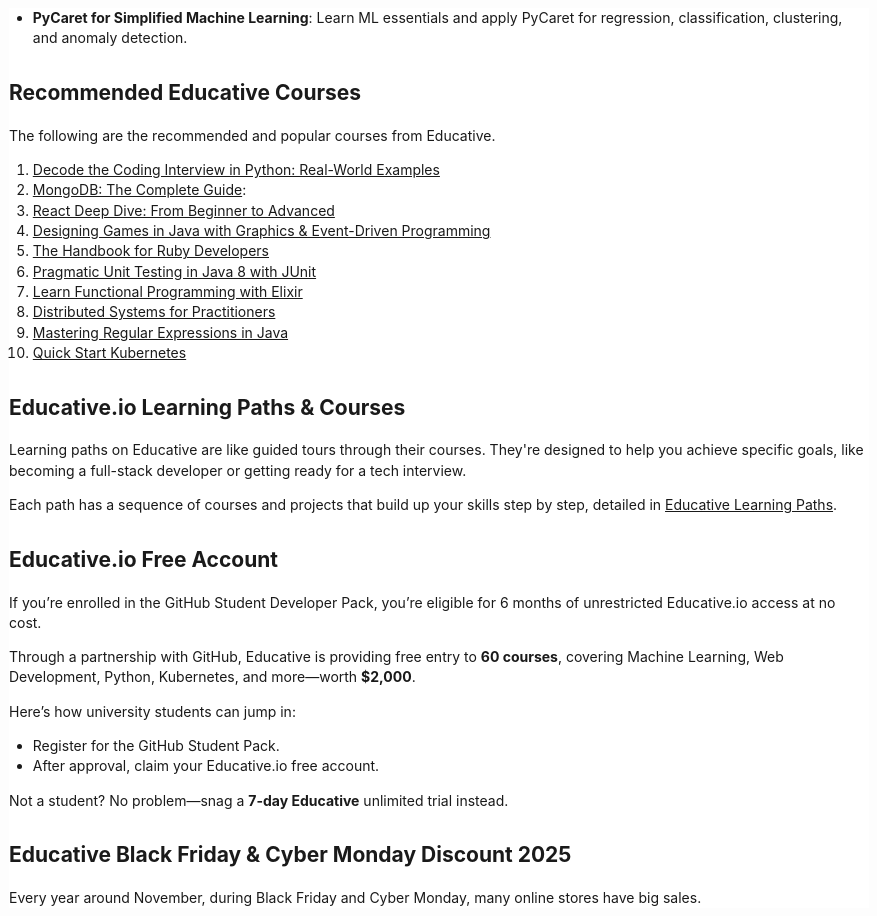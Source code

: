 - **PyCaret for Simplified Machine Learning**: Learn ML essentials and apply PyCaret for regression, classification, clustering, and anomaly detection.

## Recommended Educative Courses

The following are the recommended and popular courses from Educative.

1. [Decode the Coding Interview in Python: Real-World Examples](https://www.educative.io/courses/decode-coding-interview-python)
2. [MongoDB: The Complete Guide](https://www.educative.io/courses/mongodb-complete-guide):
3. [React Deep Dive: From Beginner to Advanced](https://www.educative.io/courses/react-beginner-to-advanced)
4. [Designing Games in Java with Graphics & Event-Driven Programming](https://www.educative.io/courses/java-games-diy)
5. [The Handbook for Ruby Developers](https://www.educative.io/courses/handbook-ruby-developers)
6. [Pragmatic Unit Testing in Java 8 with JUnit](https://www.educative.io/courses/unit-testing-java8-junit)
7. [Learn Functional Programming with Elixir](https://www.educative.io/courses/functional-programming-elixir)
8. [Distributed Systems for Practitioners](https://www.educative.io/courses/distributed-systems-practitioners)
9. [Mastering Regular Expressions in Java](https://www.educative.io/courses/master-regular-expression)
10. [Quick Start Kubernetes](https://www.educative.io/courses/quick-start-kubernetes)

## Educative.io Learning Paths & Courses

Learning paths on Educative are like guided tours through their courses. They're designed to help you achieve specific goals, like becoming a full-stack developer or getting ready for a tech interview.

Each path has a sequence of courses and projects that build up your skills step by step, detailed in [Educative Learning Paths](https://www.educative.io/blog).

## Educative.io Free Account

If you’re enrolled in the GitHub Student Developer Pack, you’re eligible for 6 months of unrestricted Educative.io access at no cost.

Through a partnership with GitHub, Educative is providing free entry to **60 courses**, covering Machine Learning, Web Development, Python, Kubernetes, and more—worth **$2,000**.

Here’s how university students can jump in:

- Register for the GitHub Student Pack.
- After approval, claim your Educative.io free account.

Not a student? No problem—snag a **7-day Educative** unlimited trial instead.

## Educative Black Friday & Cyber Monday Discount 2025

Every year around November, during Black Friday and Cyber Monday, many online stores have big sales.
